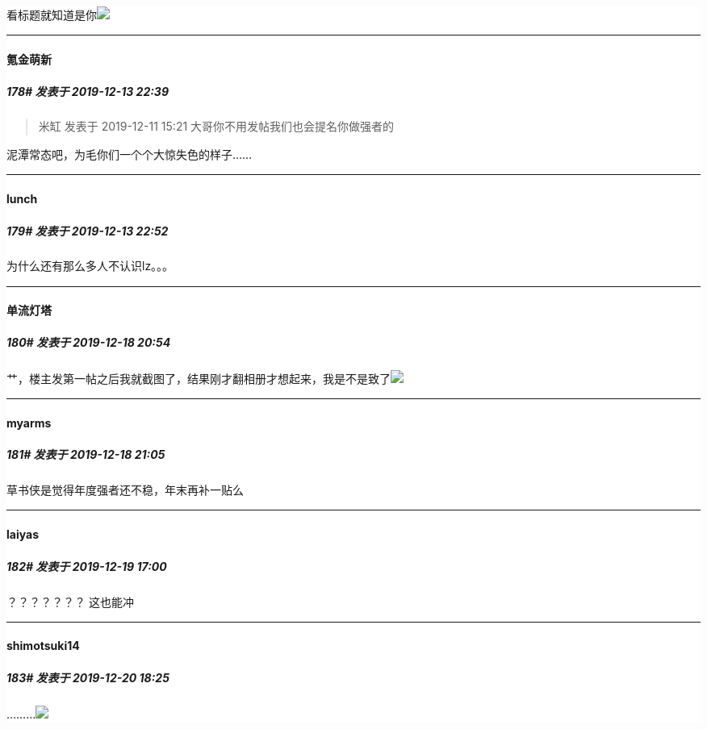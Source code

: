 看标题就知道是你<img src="https://static.saraba1st.com/image/smiley/face2017/068.png" referrerpolicy="no-referrer">


*****

####  氪金萌新  
##### 178#       发表于 2019-12-13 22:39


<blockquote>米缸 发表于 2019-12-11 15:21
大哥你不用发帖我们也会提名你做强者的</blockquote>
泥潭常态吧，为毛你们一个个大惊失色的样子……


*****

####  lunch  
##### 179#       发表于 2019-12-13 22:52


为什么还有那么多人不认识lz。。。


*****

####  单流灯塔  
##### 180#       发表于 2019-12-18 20:54


艹，楼主发第一帖之后我就截图了，结果刚才翻相册才想起来，我是不是致了<img src="https://i.loli.net/2019/12/18/ey2sRrw8MqIHfJk.jpg" referrerpolicy="no-referrer">


*****

####  myarms  
##### 181#       发表于 2019-12-18 21:05


草书侠是觉得年度强者还不稳，年末再补一贴么


*****

####  laiyas  
##### 182#       发表于 2019-12-19 17:00


？？？？？？？ 这也能冲


*****

####  shimotsuki14  
##### 183#       发表于 2019-12-20 18:25


………<img src="https://static.saraba1st.com/image/smiley/face2017/091.png" referrerpolicy="no-referrer">


